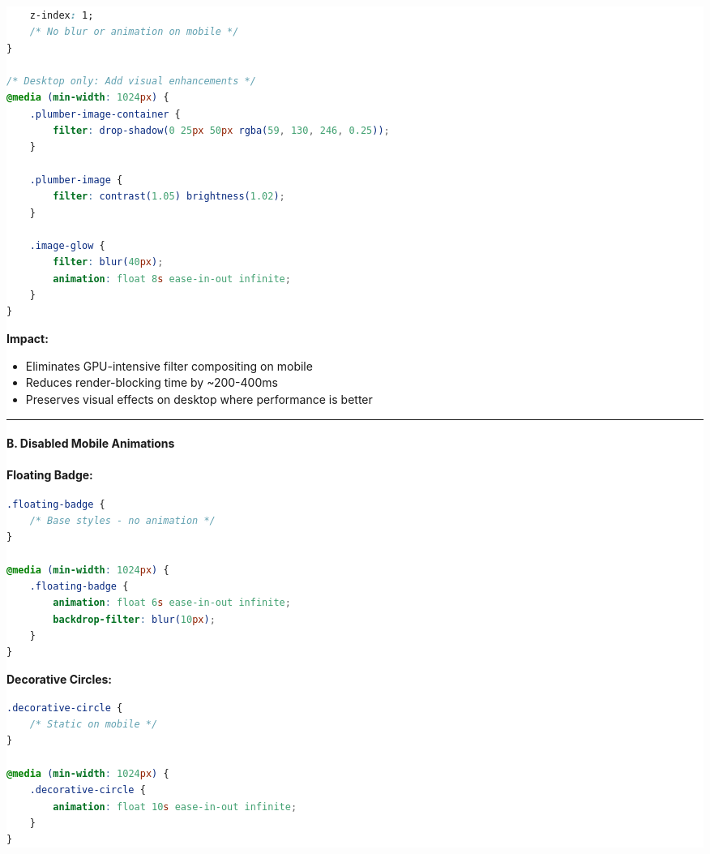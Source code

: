```css
    z-index: 1;
    /* No blur or animation on mobile */
}

/* Desktop only: Add visual enhancements */
@media (min-width: 1024px) {
    .plumber-image-container {
        filter: drop-shadow(0 25px 50px rgba(59, 130, 246, 0.25));
    }

    .plumber-image {
        filter: contrast(1.05) brightness(1.02);
    }

    .image-glow {
        filter: blur(40px);
        animation: float 8s ease-in-out infinite;
    }
}
```

**Impact:**
- Eliminates GPU-intensive filter compositing on mobile
- Reduces render-blocking time by ~200-400ms
- Preserves visual effects on desktop where performance is better

---

#### B. Disabled Mobile Animations

**Floating Badge:**
```css
.floating-badge {
    /* Base styles - no animation */
}

@media (min-width: 1024px) {
    .floating-badge {
        animation: float 6s ease-in-out infinite;
        backdrop-filter: blur(10px);
    }
}
```

**Decorative Circles:**
```css
.decorative-circle {
    /* Static on mobile */
}

@media (min-width: 1024px) {
    .decorative-circle {
        animation: float 10s ease-in-out infinite;
    }
}
```
